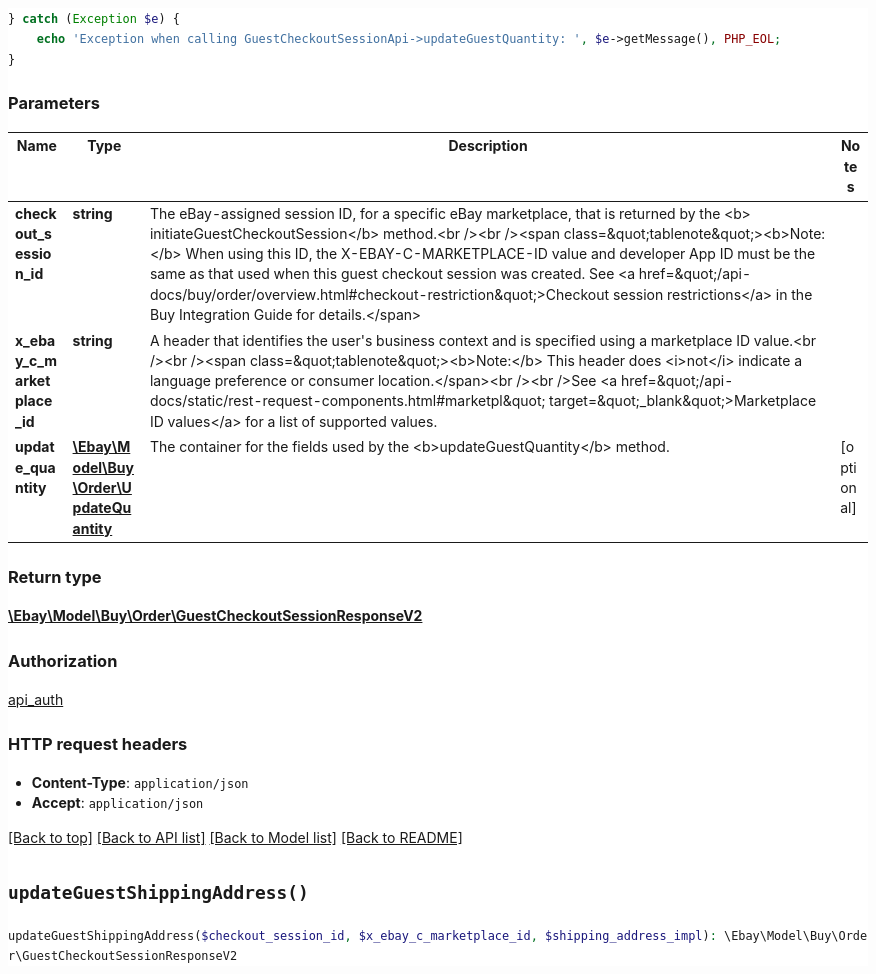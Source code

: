 ```php
} catch (Exception $e) {
    echo 'Exception when calling GuestCheckoutSessionApi->updateGuestQuantity: ', $e->getMessage(), PHP_EOL;
}
```

### Parameters

Name | Type | Description  | Notes
------------- | ------------- | ------------- | -------------
 **checkout_session_id** | **string**| The eBay-assigned session ID, for a specific eBay marketplace, that is returned by the &lt;b&gt; initiateGuestCheckoutSession&lt;/b&gt; method.&lt;br /&gt;&lt;br /&gt;&lt;span class&#x3D;\&quot;tablenote\&quot;&gt;&lt;b&gt;Note:&lt;/b&gt; When using this ID, the X-EBAY-C-MARKETPLACE-ID value and developer App ID must be the same as that used when this guest checkout session was created. See &lt;a href&#x3D;\&quot;/api-docs/buy/order/overview.html#checkout-restriction\&quot;&gt;Checkout session restrictions&lt;/a&gt; in the Buy Integration Guide for details.&lt;/span&gt; |
 **x_ebay_c_marketplace_id** | **string**| A header that identifies the user&#39;s business context and is specified using a marketplace ID value.&lt;br /&gt;&lt;br /&gt;&lt;span class&#x3D;\&quot;tablenote\&quot;&gt;&lt;b&gt;Note:&lt;/b&gt; This header does &lt;i&gt;not&lt;/i&gt; indicate a language preference or consumer location.&lt;/span&gt;&lt;br /&gt;&lt;br /&gt;See &lt;a href&#x3D;\&quot;/api-docs/static/rest-request-components.html#marketpl\&quot; target&#x3D;\&quot;_blank\&quot;&gt;Marketplace ID values&lt;/a&gt; for a list of supported values. |
 **update_quantity** | [**\Ebay\Model\Buy\Order\UpdateQuantity**](../Model/UpdateQuantity.md)| The container for the fields used by the &lt;b&gt;updateGuestQuantity&lt;/b&gt; method. | [optional]

### Return type

[**\Ebay\Model\Buy\Order\GuestCheckoutSessionResponseV2**](../Model/GuestCheckoutSessionResponseV2.md)

### Authorization

[api_auth](../../README.md#api_auth)

### HTTP request headers

- **Content-Type**: `application/json`
- **Accept**: `application/json`

[[Back to top]](#) [[Back to API list]](../../README.md#endpoints)
[[Back to Model list]](../../README.md#models)
[[Back to README]](../../README.md)

## `updateGuestShippingAddress()`

```php
updateGuestShippingAddress($checkout_session_id, $x_ebay_c_marketplace_id, $shipping_address_impl): \Ebay\Model\Buy\Order\GuestCheckoutSessionResponseV2
```


